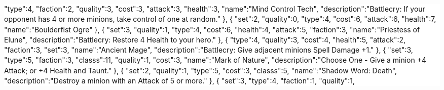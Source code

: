    "type":4,
   "faction":2,
   "quality":3,
   "cost":3,
   "attack":3,
   "health":3,
   "name":"Mind Control Tech",
   "description":"Battlecry: If your opponent has 4 or more minions, take control of one at random."
},
{
   "set":2,
   "quality":0,
   "type":4,
   "cost":6,
   "attack":6,
   "health":7,
   "name":"Boulderfist Ogre"
},
{
   "set":3,
   "quality":1,
   "type":4,
   "cost":6,
   "health":4,
   "attack":5,
   "faction":3,
   "name":"Priestess of Elune",
   "description":"Battlecry: Restore 4 Health to your hero."
},
{
   "type":4,
   "quality":3,
   "cost":4,
   "health":5,
   "attack":2,
   "faction":3,
   "set":3,
   "name":"Ancient Mage",
   "description":"Battlecry: Give adjacent minions Spell Damage +1."
},
{
   "set":3,
   "type":5,
   "faction":3,
   "classs":11,
   "quality":1,
   "cost":3,
   "name":"Mark of Nature",
   "description":"Choose One - Give a minion +4 Attack; or +4 Health and Taunt."
},
{
   "set":2,
   "quality":1,
   "type":5,
   "cost":3,
   "classs":5,
   "name":"Shadow Word: Death",
   "description":"Destroy a minion with an Attack of 5 or more."
},
{
   "set":3,
   "type":4,
   "faction":1,
   "quality":1,